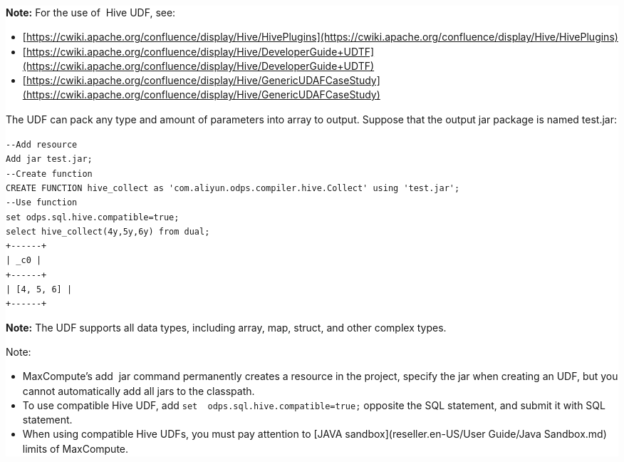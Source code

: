 **Note:** For the use of  Hive UDF, see:

-   [https://cwiki.apache.org/confluence/display/Hive/HivePlugins](https://cwiki.apache.org/confluence/display/Hive/HivePlugins)
-   [https://cwiki.apache.org/confluence/display/Hive/DeveloperGuide+UDTF](https://cwiki.apache.org/confluence/display/Hive/DeveloperGuide+UDTF)
-   [https://cwiki.apache.org/confluence/display/Hive/GenericUDAFCaseStudy](https://cwiki.apache.org/confluence/display/Hive/GenericUDAFCaseStudy)

The UDF can pack any type and amount of parameters into array to output. Suppose that the output jar package is named test.jar:

```
--Add resource
Add jar test.jar;
--Create function
CREATE FUNCTION hive_collect as 'com.aliyun.odps.compiler.hive.Collect' using 'test.jar';
--Use function
set odps.sql.hive.compatible=true;
select hive_collect(4y,5y,6y) from dual;
+------+
| _c0 |
+------+
| [4, 5, 6] |
+------+
```

**Note:** The UDF supports all data types, including array, map, struct, and other complex types.

Note: 

-   MaxCompute’s add  jar command permanently creates a resource in the project, specify the jar when creating an UDF, but you cannot automatically add all jars to the classpath.
-   To use compatible Hive UDF, add `set  odps.sql.hive.compatible=true;` opposite the SQL statement, and submit it with SQL statement.
-   When using compatible Hive UDFs, you must pay attention to [JAVA sandbox](reseller.en-US/User Guide/Java Sandbox.md) limits of MaxCompute.

